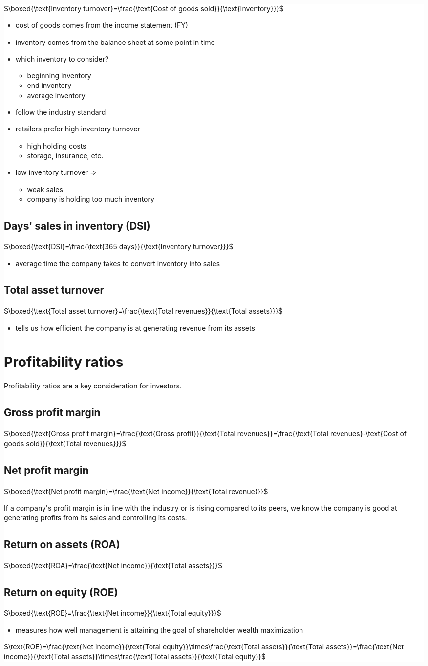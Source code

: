 $\boxed{\text{Inventory turnover}=\frac{\text{Cost of goods sold}}{\text{Inventory}}}$

- cost of goods comes from the income statement (FY)
- inventory comes from the balance sheet at some point in time
- which inventory to consider?
	- beginning inventory
	- end inventory
	- average inventory
- follow the industry standard

- retailers prefer high inventory turnover
	- high holding costs
	- storage, insurance, etc.
- low inventory turnover =>
	- weak sales
	- company is holding too much inventory
## Days' sales in inventory (DSI)

$\boxed{\text{DSI}=\frac{\text{365 days}}{\text{Inventory turnover}}}$

- average time the company takes to convert inventory into sales 
## Total asset turnover

$\boxed{\text{Total asset turnover}=\frac{\text{Total revenues}}{\text{Total assets}}}$

- tells us how efficient the company is at generating revenue from its assets
# Profitability ratios
Profitability ratios are a key consideration for investors.
## Gross profit margin

$\boxed{\text{Gross profit margin}=\frac{\text{Gross profit}}{\text{Total revenues}}=\frac{\text{Total revenues}-\text{Cost of goods sold}}{\text{Total revenues}}}$
## Net profit margin

$\boxed{\text{Net profit margin}=\frac{\text{Net income}}{\text{Total revenue}}}$

If a company's profit margin is in line with the industry or is rising compared to its peers, we know the company is good at generating profits from its sales and controlling its costs.
## Return on assets (ROA)

$\boxed{\text{ROA}=\frac{\text{Net income}}{\text{Total assets}}}$
## Return on equity (ROE)

$\boxed{\text{ROE}=\frac{\text{Net income}}{\text{Total equity}}}$

- measures how well management is attaining the goal of shareholder wealth maximization

$\text{ROE}=\frac{\text{Net income}}{\text{Total equity}}\times\frac{\text{Total assets}}{\text{Total assets}}=\frac{\text{Net income}}{\text{Total assets}}\times\frac{\text{Total assets}}{\text{Total equity}}$
